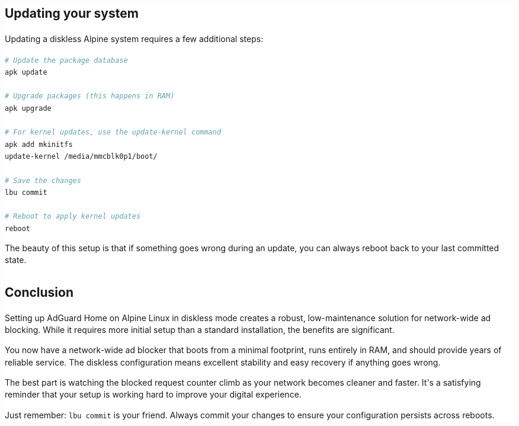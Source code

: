 ## Updating your system

Updating a diskless Alpine system requires a few additional steps:

```bash
# Update the package database
apk update

# Upgrade packages (this happens in RAM)
apk upgrade

# For kernel updates, use the update-kernel command
apk add mkinitfs
update-kernel /media/mmcblk0p1/boot/

# Save the changes
lbu commit

# Reboot to apply kernel updates
reboot
```

The beauty of this setup is that if something goes wrong during an update, you can always reboot back to your last committed state.

## Conclusion

Setting up AdGuard Home on Alpine Linux in diskless mode creates a robust, low-maintenance solution for network-wide ad blocking. While it requires more initial setup than a standard installation, the benefits are significant.

You now have a network-wide ad blocker that boots from a minimal footprint, runs entirely in RAM, and should provide years of reliable service. The diskless configuration means excellent stability and easy recovery if anything goes wrong.

The best part is watching the blocked request counter climb as your network becomes cleaner and faster. It's a satisfying reminder that your setup is working hard to improve your digital experience.

Just remember: `lbu commit` is your friend. Always commit your changes to ensure your configuration persists across reboots.
